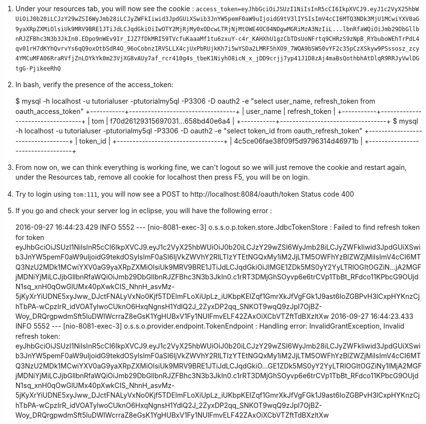 1. Under your resources tab, you will now see the cookie : `access_token=eyJhbGciOiJSUzI1NiIsInR5cCI6IkpXVCJ9.eyJ1c2VyX25hbWUiOiJ0b20iLCJzY29wZSI6WyJmb28iLCJyZWFkIiwid3JpdGUiXSwib3JnYW5pemF0aW9uIjoidG9tV3lIYSIsImV4cCI6MTQ3NDk3MjU1MCwiYXV0aG9yaXRpZXMiOlsiUk9MRV9BRE1JTiJdLCJqdGkiOiIwOTY2MjRjMy0xODcwLTRjNjMtOWE4OC04NDgwMGRiMzA3NzIiL...lbnRfaWQiOiJmb29DbGllbnRJZFBhc3N3b3JkIn0.EDpo9nWEv9Ir_IJZ7fDkMRI59TVcfuKaaaMf1tu6zxuY-c4r_KAHXhU1gzCbTDsUoNFrtq9CHRzS9zNpB_RYbuboWEhTrPdL4qv01rH7dKYhQvrvYs6qQ9oxOtbSdR4O_96oCobnzIRVSLLX4cjUxPbRUjkKh7i5wYSDa2LMRF5hXO9_7WQA9bSWS0vYF2c35pCzXSkyw9PSssosz_zcy4YMCuMFA06RraRVfjZnLDYkYk0m23VjXG8vAUy7af_rcr410g4s_tbeK1NiyhO8icN_x_jDD9crjj7yp41J1D8zAj4maBsQothbhAtDlqR9RRJyVwlDGtgG-PjikeeRhQ`
1. In bash, verify the presence of the access_token:  

	$ mysql -h localhost -u tutorialuser -ptutorialmy5ql -P3306 -D oauth2 -e "select user_name, refresh_token from oauth_access_token"
		+-----------+----------------------------------+
		| user_name | refresh_token                    |
		+-----------+----------------------------------+
		| tom       | f70d26129315697031...658bd40e6a4 |
		+-----------+----------------------------------+
	$ mysql -h localhost -u tutorialuser -ptutorialmy5ql -P3306 -D oauth2 -e "select token_id from oauth_refresh_token"
		+----------------------------------+
		| token_id                         |
		+----------------------------------+
		| 4c5ce06fae38f09f5d9796314d46971b |
		+----------------------------------+
1. From now on, we can think everything is working fine, we can't logout so we will just remove the cookie and restart again, under the Resources tab, remove all cookie for localhost then press F5, you will be on login.
1. Try to login using `tom:111`, you will now see a POST to http://localhost:8084/oauth/token Status code 400
1. If you go and check your server log in eclipse, you will have the following error : 

	2016-09-27 16:44:23.429  INFO 5552 --- [nio-8081-exec-3] o.s.s.o.p.token.store.JdbcTokenStore     : Failed to find refresh token for token eyJhbGciOiJSUzI1NiIsInR5cCI6IkpXVCJ9.eyJ1c2VyX25hbWUiOiJ0b20iLCJzY29wZSI6WyJmb28iLCJyZWFkIiwid3JpdGUiXSwib3JnYW5pemF0aW9uIjoidG9tekdOSyIsImF0aSI6IjVkZWVhY2RlLTIzYTEtNGQxMy1iM2JjLTM5OWFhYzBlZWZjMiIsImV4cCI6MTQ3NzU2MDk1MCwiYXV0aG9yaXRpZXMiOlsiUk9MRV9BRE1JTiJdLCJqdGkiOiJlMGE1ZDk5MS0yY2YyLTRlOGItOGZiN...jA2MGFjMDNiYjMiLCJjbGllbnRfaWQiOiJmb29DbGllbnRJZFBhc3N3b3JkIn0.c1rRT3DMjGhSOyvp6e6trCVp1TbBt_RFdco11KPbcG9OUjdN1sq_xnH0qOwGlUMx40pXwkCIS_NhnH_asvMz-5jKyXrYiUDNE5xyJww_DJctFNALyVxNo0Kjf5TDElmFLoXiUpLz_iUKbpKEIZqf1GmrXkJfVgFGk1J9ast6IoZGBPvH3lCxpHYKnzCjhTbPA-wCpzIrR_idVOATylwoCUknO6HxqNgnsH1YdlQ2J_2ZyxDP2qq_SNKOT9wqQ9zJpI7OjBZ-Woy_DRQrgpwdmSft5luDWIWcrraZ8eGsK1YgHUBxV1Fy1NUlFmvELF42ZAxOiXCbVTZftTdBXzltXw
	2016-09-27 16:44:23.433  INFO 5552 --- [nio-8081-exec-3] o.s.s.o.provider.endpoint.TokenEndpoint  : Handling error: InvalidGrantException, Invalid refresh token: eyJhbGciOiJSUzI1NiIsInR5cCI6IkpXVCJ9.eyJ1c2VyX25hbWUiOiJ0b20iLCJzY29wZSI6WyJmb28iLCJyZWFkIiwid3JpdGUiXSwib3JnYW5pemF0aW9uIjoidG9tekdOSyIsImF0aSI6IjVkZWVhY2RlLTIzYTEtNGQxMy1iM2JjLTM5OWFhYzBlZWZjMiIsImV4cCI6MTQ3NzU2MDk1MCwiYXV0aG9yaXRpZXMiOlsiUk9MRV9BRE1JTiJdLCJqdGkiO...GE1ZDk5MS0yY2YyLTRlOGItOGZiNy1lMjA2MGFjMDNiYjMiLCJjbGllbnRfaWQiOiJmb29DbGllbnRJZFBhc3N3b3JkIn0.c1rRT3DMjGhSOyvp6e6trCVp1TbBt_RFdco11KPbcG9OUjdN1sq_xnH0qOwGlUMx40pXwkCIS_NhnH_asvMz-5jKyXrYiUDNE5xyJww_DJctFNALyVxNo0Kjf5TDElmFLoXiUpLz_iUKbpKEIZqf1GmrXkJfVgFGk1J9ast6IoZGBPvH3lCxpHYKnzCjhTbPA-wCpzIrR_idVOATylwoCUknO6HxqNgnsH1YdlQ2J_2ZyxDP2qq_SNKOT9wqQ9zJpI7OjBZ-Woy_DRQrgpwdmSft5luDWIWcrraZ8eGsK1YgHUBxV1Fy1NUlFmvELF42ZAxOiXCbVTZftTdBXzltXw
